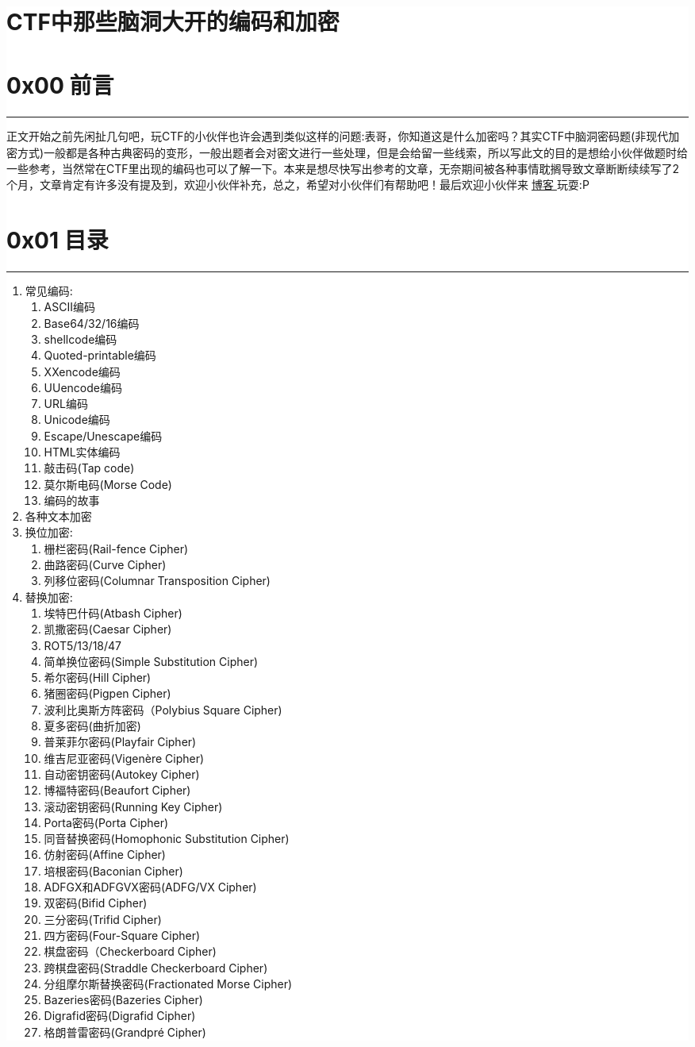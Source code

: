 # CTF中那些脑洞大开的编码和加密

# 0x00 前言

------

正文开始之前先闲扯几句吧，玩CTF的小伙伴也许会遇到类似这样的问题:表哥，你知道这是什么加密吗？其实CTF中脑洞密码题(非现代加密方式)一般都是各种古典密码的变形，一般出题者会对密文进行一些处理，但是会给留一些线索，所以写此文的目的是想给小伙伴做题时给一些参考，当然常在CTF里出现的编码也可以了解一下。本来是想尽快写出参考的文章，无奈期间被各种事情耽搁导致文章断断续续写了2个月，文章肯定有许多没有提及到，欢迎小伙伴补充，总之，希望对小伙伴们有帮助吧！最后欢迎小伙伴来 [博客 ](https://www.hackfun.org/)玩耍:P

# 0x01 目录

------

1. 常见编码:
   1. ASCII编码
   2. Base64/32/16编码
   3. shellcode编码
   4. Quoted-printable编码
   5. XXencode编码
   6. UUencode编码
   7. URL编码
   8. Unicode编码
   9. Escape/Unescape编码
   10. HTML实体编码
   11. 敲击码(Tap code)
   12. 莫尔斯电码(Morse Code)
   13. 编码的故事
2. 各种文本加密
3. 换位加密:
   1. 栅栏密码(Rail-fence Cipher)
   2. 曲路密码(Curve Cipher)
   3. 列移位密码(Columnar Transposition Cipher)
4. 替换加密:
   1. 埃特巴什码(Atbash Cipher)
   2. 凯撒密码(Caesar Cipher)
   3. ROT5/13/18/47
   4. 简单换位密码(Simple Substitution Cipher)
   5. 希尔密码(Hill Cipher)
   6. 猪圈密码(Pigpen Cipher)
   7. 波利比奥斯方阵密码（Polybius Square Cipher)
   8. 夏多密码(曲折加密)
   9. 普莱菲尔密码(Playfair Cipher)
   10. 维吉尼亚密码(Vigenère Cipher)
   11. 自动密钥密码(Autokey Cipher)
   12. 博福特密码(Beaufort Cipher)
   13. 滚动密钥密码(Running Key Cipher)
   14. Porta密码(Porta Cipher)
   15. 同音替换密码(Homophonic Substitution Cipher)
   16. 仿射密码(Affine Cipher)
   17. 培根密码(Baconian Cipher)
   18. ADFGX和ADFGVX密码(ADFG/VX Cipher)
   19. 双密码(Bifid Cipher)
   20. 三分密码(Trifid Cipher)
   21. 四方密码(Four-Square Cipher)
   22. 棋盘密码（Checkerboard Cipher)
   23. 跨棋盘密码(Straddle Checkerboard Cipher)
   24. 分组摩尔斯替换密码(Fractionated Morse Cipher)
   25. Bazeries密码(Bazeries Cipher)
   26. Digrafid密码(Digrafid Cipher)
   27. 格朗普雷密码(Grandpré Cipher)